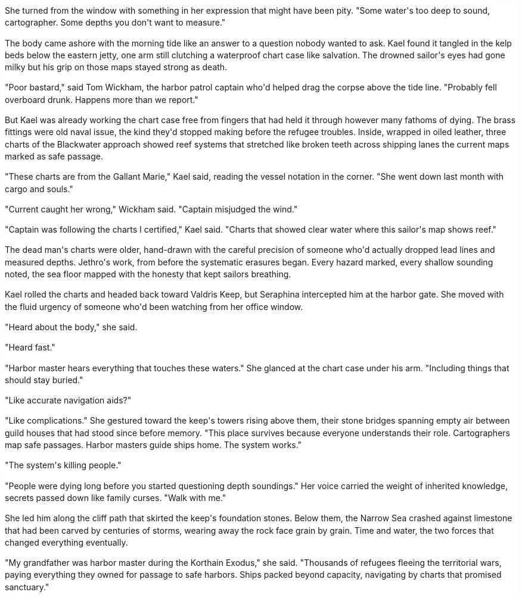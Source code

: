 She turned from the window with something in her expression that might have been pity. "Some water's too deep to sound, cartographer. Some depths you don't want to measure."

The body came ashore with the morning tide like an answer to a question nobody wanted to ask. Kael found it tangled in the kelp beds below the eastern jetty, one arm still clutching a waterproof chart case like salvation. The drowned sailor's eyes had gone milky but his grip on those maps stayed strong as death.

"Poor bastard," said Tom Wickham, the harbor patrol captain who'd helped drag the corpse above the tide line. "Probably fell overboard drunk. Happens more than we report."

But Kael was already working the chart case free from fingers that had held it through however many fathoms of dying. The brass fittings were old naval issue, the kind they'd stopped making before the refugee troubles. Inside, wrapped in oiled leather, three charts of the Blackwater approach showed reef systems that stretched like broken teeth across shipping lanes the current maps marked as safe passage.

"These charts are from the Gallant Marie," Kael said, reading the vessel notation in the corner. "She went down last month with cargo and souls."

"Current caught her wrong," Wickham said. "Captain misjudged the wind."

"Captain was following the charts I certified," Kael said. "Charts that showed clear water where this sailor's map shows reef."

The dead man's charts were older, hand-drawn with the careful precision of someone who'd actually dropped lead lines and measured depths. Jethro's work, from before the systematic erasures began. Every hazard marked, every shallow sounding noted, the sea floor mapped with the honesty that kept sailors breathing.

Kael rolled the charts and headed back toward Valdris Keep, but Seraphina intercepted him at the harbor gate. She moved with the fluid urgency of someone who'd been watching from her office window.

"Heard about the body," she said.

"Heard fast."

"Harbor master hears everything that touches these waters." She glanced at the chart case under his arm. "Including things that should stay buried."

"Like accurate navigation aids?"

"Like complications." She gestured toward the keep's towers rising above them, their stone bridges spanning empty air between guild houses that had stood since before memory. "This place survives because everyone understands their role. Cartographers map safe passages. Harbor masters guide ships home. The system works."

"The system's killing people."

"People were dying long before you started questioning depth soundings." Her voice carried the weight of inherited knowledge, secrets passed down like family curses. "Walk with me."

She led him along the cliff path that skirted the keep's foundation stones. Below them, the Narrow Sea crashed against limestone that had been carved by centuries of storms, wearing away the rock face grain by grain. Time and water, the two forces that changed everything eventually.

"My grandfather was harbor master during the Korthain Exodus," she said. "Thousands of refugees fleeing the territorial wars, paying everything they owned for passage to safe harbors. Ships packed beyond capacity, navigating by charts that promised sanctuary."
